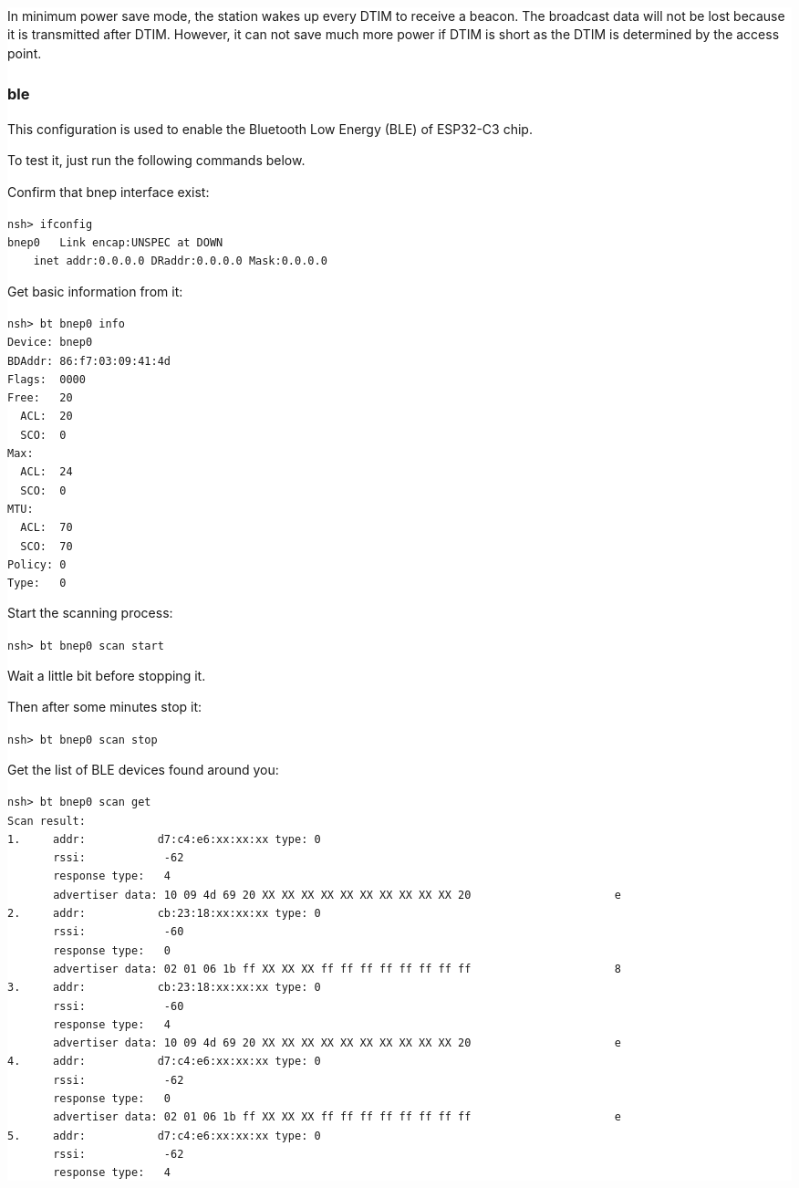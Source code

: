 In minimum power save mode, the station wakes up every DTIM to receive a
beacon. The broadcast data will not be lost because it is transmitted
after DTIM. However, it can not save much more power if DTIM is short as
the DTIM is determined by the access point.

### ble

This configuration is used to enable the Bluetooth Low Energy (BLE) of
ESP32-C3 chip.

To test it, just run the following commands below.

Confirm that bnep interface exist:

    nsh> ifconfig
    bnep0   Link encap:UNSPEC at DOWN
        inet addr:0.0.0.0 DRaddr:0.0.0.0 Mask:0.0.0.0

Get basic information from it:

    nsh> bt bnep0 info
    Device: bnep0
    BDAddr: 86:f7:03:09:41:4d
    Flags:  0000
    Free:   20
      ACL:  20
      SCO:  0
    Max:
      ACL:  24
      SCO:  0
    MTU:
      ACL:  70
      SCO:  70
    Policy: 0
    Type:   0

Start the scanning process:

    nsh> bt bnep0 scan start

Wait a little bit before stopping it.

Then after some minutes stop it:

    nsh> bt bnep0 scan stop

Get the list of BLE devices found around you:

    nsh> bt bnep0 scan get
    Scan result:
    1.     addr:           d7:c4:e6:xx:xx:xx type: 0
           rssi:            -62
           response type:   4
           advertiser data: 10 09 4d 69 20 XX XX XX XX XX XX XX XX XX XX 20                      e
    2.     addr:           cb:23:18:xx:xx:xx type: 0
           rssi:            -60
           response type:   0
           advertiser data: 02 01 06 1b ff XX XX XX ff ff ff ff ff ff ff ff                      8
    3.     addr:           cb:23:18:xx:xx:xx type: 0
           rssi:            -60
           response type:   4
           advertiser data: 10 09 4d 69 20 XX XX XX XX XX XX XX XX XX XX 20                      e
    4.     addr:           d7:c4:e6:xx:xx:xx type: 0
           rssi:            -62
           response type:   0
           advertiser data: 02 01 06 1b ff XX XX XX ff ff ff ff ff ff ff ff                      e
    5.     addr:           d7:c4:e6:xx:xx:xx type: 0
           rssi:            -62
           response type:   4